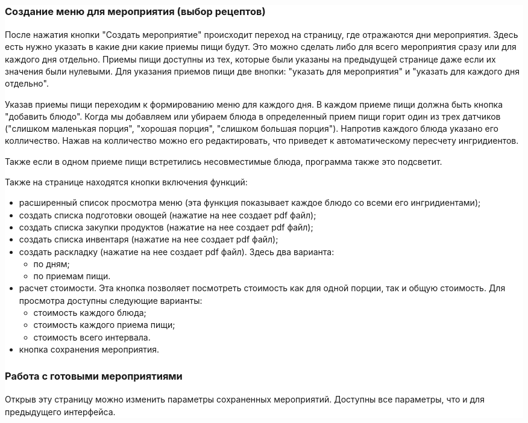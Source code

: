 ### Создание меню для мероприятия (выбор рецептов)
После нажатия кнопки "Создать мероприятие" происходит переход на страницу, где отражаются дни мероприятия. Здесь есть нужно указать в какие дни какие приемы пищи будут. Это можно сделать либо для всего мероприятия сразу или для каждого дня отдельно. Приемы пищи доступны из тех, которые были указаны на предыдущей странице даже если их значения были нулевыми. Для указания приемов пищи две внопки: "указать для мероприятия" и "указать для каждого дня отдельно".

Указав приемы пищи переходим к формированию меню для каждого дня. В каждом приеме пищи должна быть кнопка "добавить блюдо". Когда мы добавляем или убираем блюда в определенный прием пищи горит один из трех датчиков ("слишком маленькая порция", "хорошая порция", "слишком большая порция"). Напротив каждого блюда указано его колличество. Нажав на колличество можно его редактировать, что приведет к автоматическому пересчету ингридиентов.

Также если в одном приеме пищи встретились несовместимые блюда, программа также это подсветит.

Также на странице находятся кнопки включения функций:
* расширенный список просмотра меню (эта функция показывает каждое блюдо со всеми его ингридиентами);
* создать списка подготовки овощей (нажатие на нее создает pdf файл);
* создать списка закупки продуктов (нажатие на нее создает pdf файл);
* создать списка инвентаря (нажатие на нее создает pdf файл);
* создать раскладку (нажатие на нее создает pdf файл). Здесь два варианта:
  * по дням;
  * по приемам пищи.
* расчет стоимости. Эта кнопка позволяет посмотреть стоимость как для одной порции, так и общую стоимость. Для просмотра доступны следующие варианты:
  * стоимость каждого блюда;
  * стоимость каждого приема пищи;
  * стоимость всего интервала.
* кнопка сохранения мероприятия.

### Работа с готовыми мероприятиями
Открыв эту страницу можно изменить параметры сохраненных мероприятий. Доступны все параметры, что и для предыдущего интерфейса.

